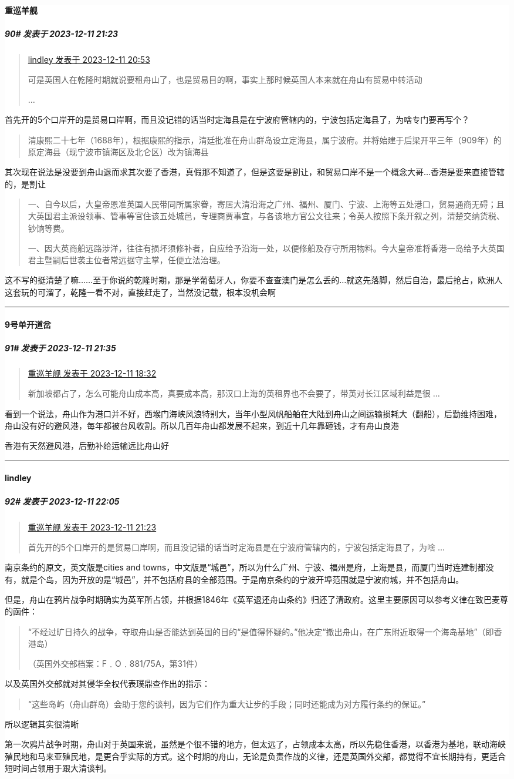 ####  重巡羊舰  
##### 90#       发表于 2023-12-11 21:23

<blockquote><a href="httphttps://bbs.saraba1st.com/2b/forum.php?mod=redirect&amp;goto=findpost&amp;pid=63297660&amp;ptid=2163740" target="_blank">lindley 发表于 2023-12-11 20:53</a>

可是英国人在乾隆时期就说要租舟山了，也是贸易目的啊，事实上那时候英国人本来就在舟山有贸易中转活动

 ...</blockquote>
首先开的5个口岸开的是贸易口岸啊，而且没记错的话当时定海县是在宁波府管辖内的，宁波包括定海县了，为啥专门要再写个？ <blockquote>清康熙二十七年（1688年），根据康熙的指示，清廷批准在舟山群岛设立定海县，属宁波府。并将始建于后梁开平三年（909年）的原定海县（现宁波市镇海区及北仑区）改为镇海县</blockquote>

其次现在说法是没要到舟山退而求其次要了香港，真假那不知道了，但是这要是割让，和贸易口岸不是一个概念大哥…香港是要来直接管辖的，是割让
 <blockquote>一、自今以后，大皇帝恩准英国人民带同所属家眷，寄居大清沿海之广州、福州、厦门、宁波、上海等五处港口，贸易通商无碍；且大英国君主派设领事、管事等官住该五处城邑，专理商贾事宜，与各该地方官公文往来；令英人按照下条开叙之列，清楚交纳货税、钞饷等费。

一、因大英商船远路涉洋，往往有损坏须修补者，自应给予沿海一处，以便修船及存守所用物料。今大皇帝准将香港一岛给予大英国君主暨嗣后世袭主位者常远据守主掌，任便立法治理。</blockquote>

这不写的挺清楚了嘛……至于你说的乾隆时期，那是学葡萄牙人，你要不查查澳门是怎么丢的…就这先落脚，然后自治，最后抢占，欧洲人这套玩的可溜了，乾隆一看不对，直接赶走了，当然没记载，根本没机会啊


*****

####  9号单开道岔  
##### 91#       发表于 2023-12-11 21:35

<blockquote><a href="httphttps://bbs.saraba1st.com/2b/forum.php?mod=redirect&amp;goto=findpost&amp;pid=63296258&amp;ptid=2163740" target="_blank">重巡羊舰 发表于 2023-12-11 18:32</a>

新加坡都占了，怎么可能舟山成本高，真要成本高，那汉口上海的英租界也不会要了，带英对长江区域利益是很 ...</blockquote>
看到一个说法，舟山作为港口并不好，西堠门海峡风浪特别大，当年小型风帆船舶在大陆到舟山之间运输损耗大（翻船），后勤维持困难，舟山没有好的避风港，每年都被台风收割。所以几百年舟山都发展不起来，到近十几年靠砸钱，才有舟山良港

香港有天然避风港，后勤补给运输远比舟山好


*****

####  lindley  
##### 92#       发表于 2023-12-11 22:05

<blockquote><a href="httphttps://bbs.saraba1st.com/2b/forum.php?mod=redirect&amp;goto=findpost&amp;pid=63297936&amp;ptid=2163740" target="_blank">重巡羊舰 发表于 2023-12-11 21:23</a>

首先开的5个口岸开的是贸易口岸啊，而且没记错的话当时定海县是在宁波府管辖内的，宁波包括定海县了，为啥 ...</blockquote>
南京条约的原文，英文版是cities and towns，中文版是“城邑”，所以为什么广州、宁波、福州是府，上海是县，而厦门当时连建制都没有，就是个岛，因为开放的是“城邑”，并不包括府县的全部范围。于是南京条约的宁波开埠范围就是宁波府城，并不包括舟山。

但是，舟山在鸦片战争时期确实为英军所占领，并根据1846年《英军退还舟山条约》归还了清政府。这里主要原因可以参考义律在致巴麦尊的函件：
 <blockquote>“不经过旷日持久的战争，夺取舟山是否能达到英国的目的“是值得怀疑的。”他决定“撤出舟山，在广东附近取得一个海岛基地”（即香港岛）

（英国外交部档案：F﹒O﹒881/75A，第31件）</blockquote>
以及英国外交部就对其侵华全权代表璞鼎查作出的指示：
 <blockquote>“这些岛屿（舟山群岛）会助于您的谈判，因为它们作为重大让步的手段；同时还能成为对方履行条约的保证。”</blockquote>
所以逻辑其实很清晰

第一次鸦片战争时期，舟山对于英国来说，虽然是个很不错的地方，但太远了，占领成本太高，所以先稳住香港，以香港为基地，联动海峡殖民地和马来亚殖民地，是更合乎实际的方式。这个时期的舟山，无论是负责作战的义律，还是英国外交部，都觉得不宜长期持有，更适合短时间占领用于跟大清谈判。
